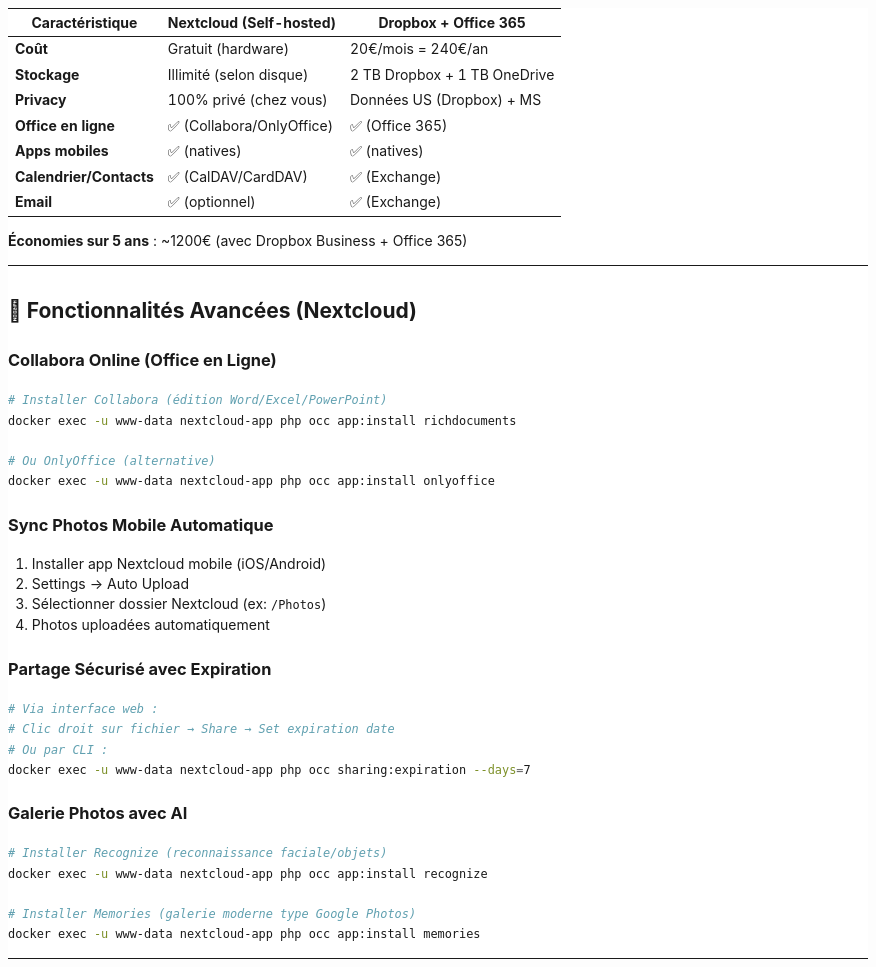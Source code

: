 | Caractéristique | Nextcloud (Self-hosted) | Dropbox + Office 365 |
|-----------------|-------------------------|----------------------|
| **Coût** | Gratuit (hardware) | 20€/mois = 240€/an |
| **Stockage** | Illimité (selon disque) | 2 TB Dropbox + 1 TB OneDrive |
| **Privacy** | 100% privé (chez vous) | Données US (Dropbox) + MS |
| **Office en ligne** | ✅ (Collabora/OnlyOffice) | ✅ (Office 365) |
| **Apps mobiles** | ✅ (natives) | ✅ (natives) |
| **Calendrier/Contacts** | ✅ (CalDAV/CardDAV) | ✅ (Exchange) |
| **Email** | ✅ (optionnel) | ✅ (Exchange) |

**Économies sur 5 ans** : ~1200€ (avec Dropbox Business + Office 365)

---

## 🌟 Fonctionnalités Avancées (Nextcloud)

### Collabora Online (Office en Ligne)

```bash
# Installer Collabora (édition Word/Excel/PowerPoint)
docker exec -u www-data nextcloud-app php occ app:install richdocuments

# Ou OnlyOffice (alternative)
docker exec -u www-data nextcloud-app php occ app:install onlyoffice
```

### Sync Photos Mobile Automatique

1. Installer app Nextcloud mobile (iOS/Android)
2. Settings → Auto Upload
3. Sélectionner dossier Nextcloud (ex: `/Photos`)
4. Photos uploadées automatiquement

### Partage Sécurisé avec Expiration

```bash
# Via interface web :
# Clic droit sur fichier → Share → Set expiration date
# Ou par CLI :
docker exec -u www-data nextcloud-app php occ sharing:expiration --days=7
```

### Galerie Photos avec AI

```bash
# Installer Recognize (reconnaissance faciale/objets)
docker exec -u www-data nextcloud-app php occ app:install recognize

# Installer Memories (galerie moderne type Google Photos)
docker exec -u www-data nextcloud-app php occ app:install memories
```

---